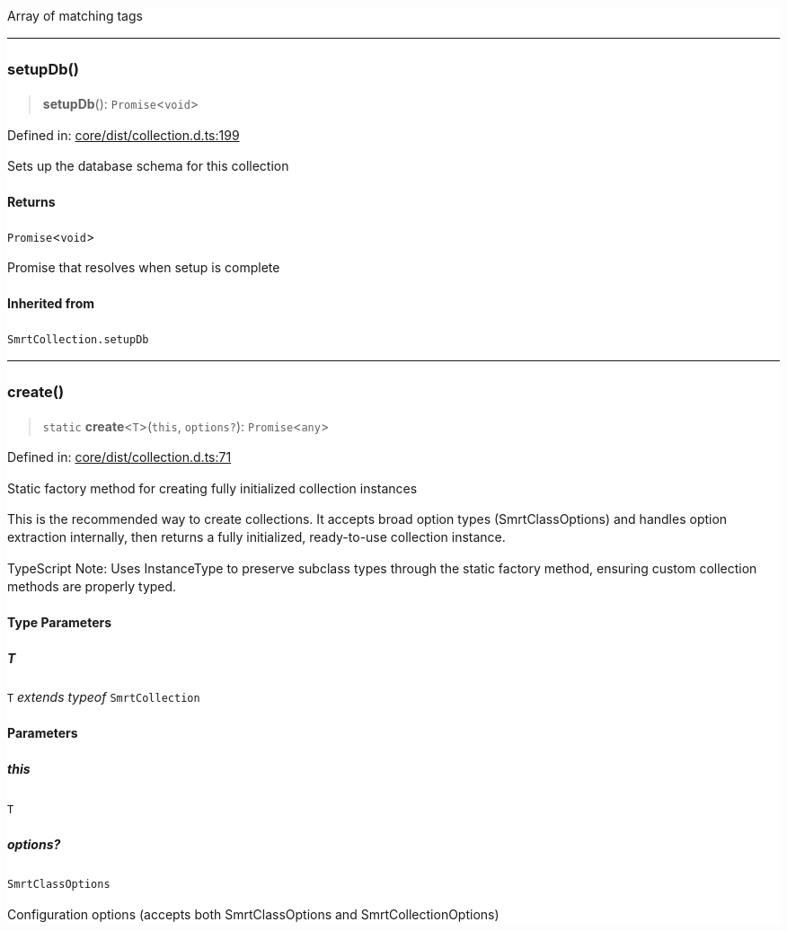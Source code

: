 Array of matching tags

***

### setupDb()

> **setupDb**(): `Promise`\<`void`\>

Defined in: [core/dist/collection.d.ts:199](https://github.com/happyvertical/smrt/blob/71a16025d52b026725fd522a392015e67e1d6489/packages/core/dist/collection.d.ts#L199)

Sets up the database schema for this collection

#### Returns

`Promise`\<`void`\>

Promise that resolves when setup is complete

#### Inherited from

`SmrtCollection.setupDb`

***

### create()

> `static` **create**\<`T`\>(`this`, `options?`): `Promise`\<`any`\>

Defined in: [core/dist/collection.d.ts:71](https://github.com/happyvertical/smrt/blob/71a16025d52b026725fd522a392015e67e1d6489/packages/core/dist/collection.d.ts#L71)

Static factory method for creating fully initialized collection instances

This is the recommended way to create collections. It accepts broad option types
(SmrtClassOptions) and handles option extraction internally, then returns a
fully initialized, ready-to-use collection instance.

TypeScript Note: Uses InstanceType<T> to preserve subclass types through the
static factory method, ensuring custom collection methods are properly typed.

#### Type Parameters

##### T

`T` *extends* *typeof* `SmrtCollection`

#### Parameters

##### this

`T`

##### options?

`SmrtClassOptions`

Configuration options (accepts both SmrtClassOptions and SmrtCollectionOptions)
